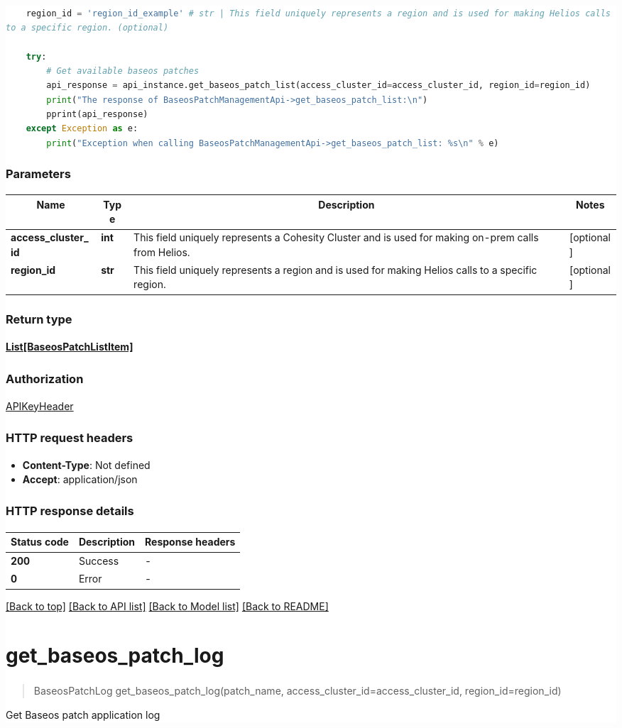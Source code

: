 ```python
    region_id = 'region_id_example' # str | This field uniquely represents a region and is used for making Helios calls to a specific region. (optional)

    try:
        # Get available baseos patches
        api_response = api_instance.get_baseos_patch_list(access_cluster_id=access_cluster_id, region_id=region_id)
        print("The response of BaseosPatchManagementApi->get_baseos_patch_list:\n")
        pprint(api_response)
    except Exception as e:
        print("Exception when calling BaseosPatchManagementApi->get_baseos_patch_list: %s\n" % e)
```



### Parameters


Name | Type | Description  | Notes
------------- | ------------- | ------------- | -------------
 **access_cluster_id** | **int**| This field uniquely represents a Cohesity Cluster and is used for making on-prem calls from Helios. | [optional] 
 **region_id** | **str**| This field uniquely represents a region and is used for making Helios calls to a specific region. | [optional] 

### Return type

[**List[BaseosPatchListItem]**](BaseosPatchListItem.md)

### Authorization

[APIKeyHeader](../README.md#APIKeyHeader)

### HTTP request headers

 - **Content-Type**: Not defined
 - **Accept**: application/json

### HTTP response details

| Status code | Description | Response headers |
|-------------|-------------|------------------|
**200** | Success |  -  |
**0** | Error |  -  |

[[Back to top]](#) [[Back to API list]](../README.md#documentation-for-api-endpoints) [[Back to Model list]](../README.md#documentation-for-models) [[Back to README]](../README.md)

# **get_baseos_patch_log**
> BaseosPatchLog get_baseos_patch_log(patch_name, access_cluster_id=access_cluster_id, region_id=region_id)

Get Baseos patch application log
